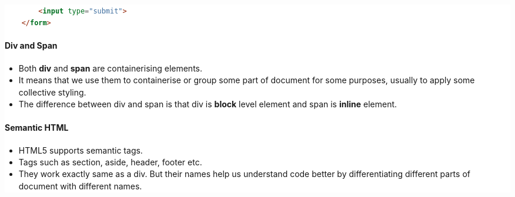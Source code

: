 ```HTML
        <input type="submit">
    </form>
```

<h4>Div and Span</h4>

- Both **div** and **span** are containerising elements.
- It means that we use them to containerise or group some part of document for some purposes, usually to apply some collective styling.
- The difference between div and span is that div is **block** level element and span is **inline** element.

<h4>Semantic HTML</h4>

- HTML5 supports semantic tags.
- Tags such as section, aside, header, footer etc.
- They work exactly same as a div. But their names help us understand code better by differentiating different parts of document with different names.